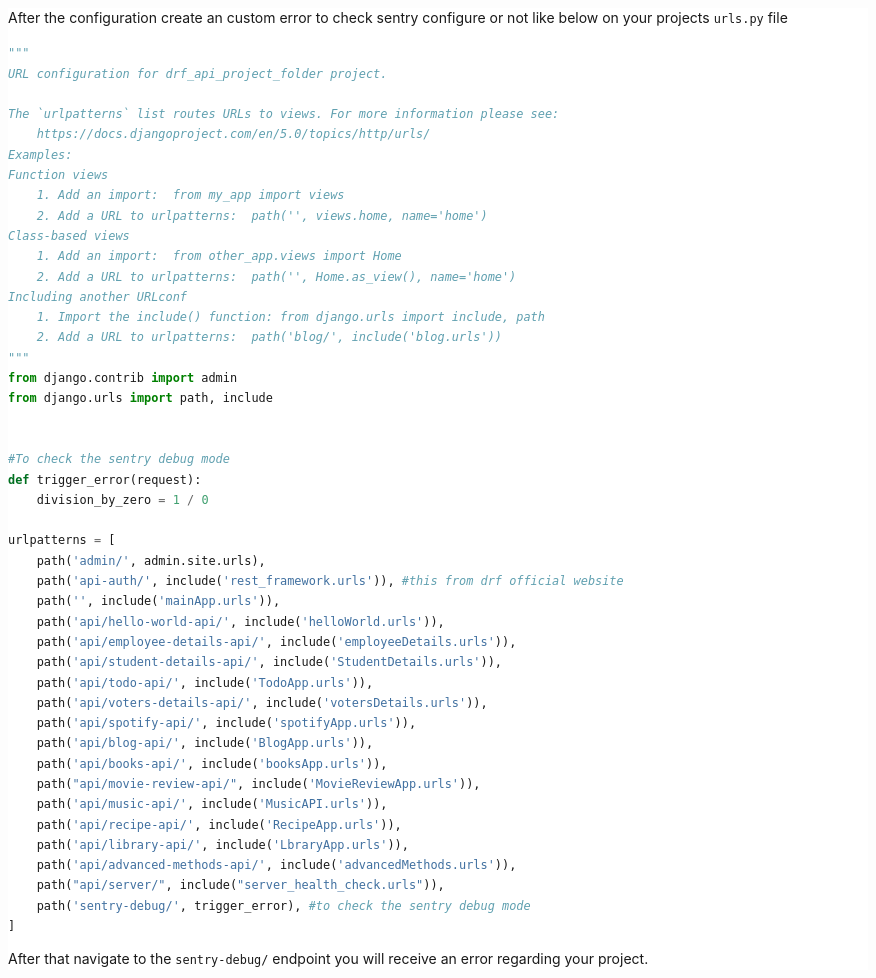 After the configuration create an custom error to check sentry configure or not like below on your projects `urls.py` file

```Python
"""
URL configuration for drf_api_project_folder project.

The `urlpatterns` list routes URLs to views. For more information please see:
    https://docs.djangoproject.com/en/5.0/topics/http/urls/
Examples:
Function views
    1. Add an import:  from my_app import views
    2. Add a URL to urlpatterns:  path('', views.home, name='home')
Class-based views
    1. Add an import:  from other_app.views import Home
    2. Add a URL to urlpatterns:  path('', Home.as_view(), name='home')
Including another URLconf
    1. Import the include() function: from django.urls import include, path
    2. Add a URL to urlpatterns:  path('blog/', include('blog.urls'))
"""
from django.contrib import admin
from django.urls import path, include


#To check the sentry debug mode
def trigger_error(request):
    division_by_zero = 1 / 0

urlpatterns = [
    path('admin/', admin.site.urls),
    path('api-auth/', include('rest_framework.urls')), #this from drf official website
    path('', include('mainApp.urls')),
    path('api/hello-world-api/', include('helloWorld.urls')),
    path('api/employee-details-api/', include('employeeDetails.urls')),
    path('api/student-details-api/', include('StudentDetails.urls')),
    path('api/todo-api/', include('TodoApp.urls')),
    path('api/voters-details-api/', include('votersDetails.urls')),
    path('api/spotify-api/', include('spotifyApp.urls')),
    path('api/blog-api/', include('BlogApp.urls')),
    path('api/books-api/', include('booksApp.urls')),
    path("api/movie-review-api/", include('MovieReviewApp.urls')),
    path('api/music-api/', include('MusicAPI.urls')),
    path('api/recipe-api/', include('RecipeApp.urls')),
    path('api/library-api/', include('LbraryApp.urls')),
    path('api/advanced-methods-api/', include('advancedMethods.urls')),
    path("api/server/", include("server_health_check.urls")),
    path('sentry-debug/', trigger_error), #to check the sentry debug mode
]
```

After that navigate to the `sentry-debug/` endpoint you will receive an error regarding your project.
